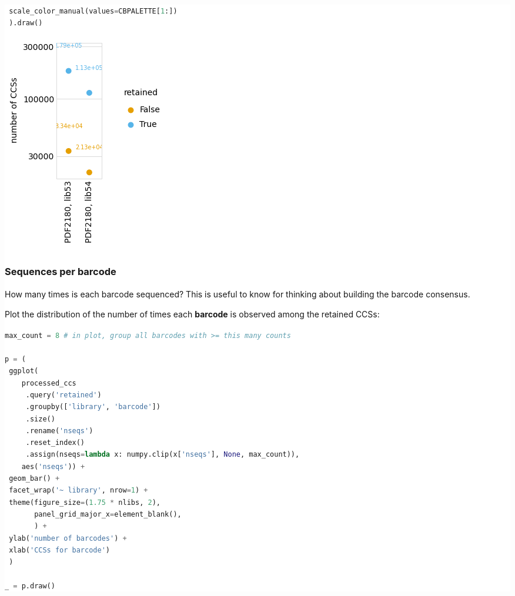 ```python
 scale_color_manual(values=CBPALETTE[1:])
 ).draw()
```


    
![png](process_ccs_PDF2180_files/process_ccs_PDF2180_65_0.png)
    


### Sequences per barcode
How many times is each barcode sequenced?
This is useful to know for thinking about building the barcode consensus.

Plot the distribution of the number of times each **barcode** is observed among the retained CCSs:


```python
max_count = 8 # in plot, group all barcodes with >= this many counts

p = (
 ggplot(
    processed_ccs
     .query('retained')
     .groupby(['library', 'barcode'])
     .size()
     .rename('nseqs')
     .reset_index()
     .assign(nseqs=lambda x: numpy.clip(x['nseqs'], None, max_count)),
    aes('nseqs')) +
 geom_bar() +
 facet_wrap('~ library', nrow=1) +
 theme(figure_size=(1.75 * nlibs, 2),
       panel_grid_major_x=element_blank(),
       ) +
 ylab('number of barcodes') +
 xlab('CCSs for barcode')
 )

_ = p.draw()
```
